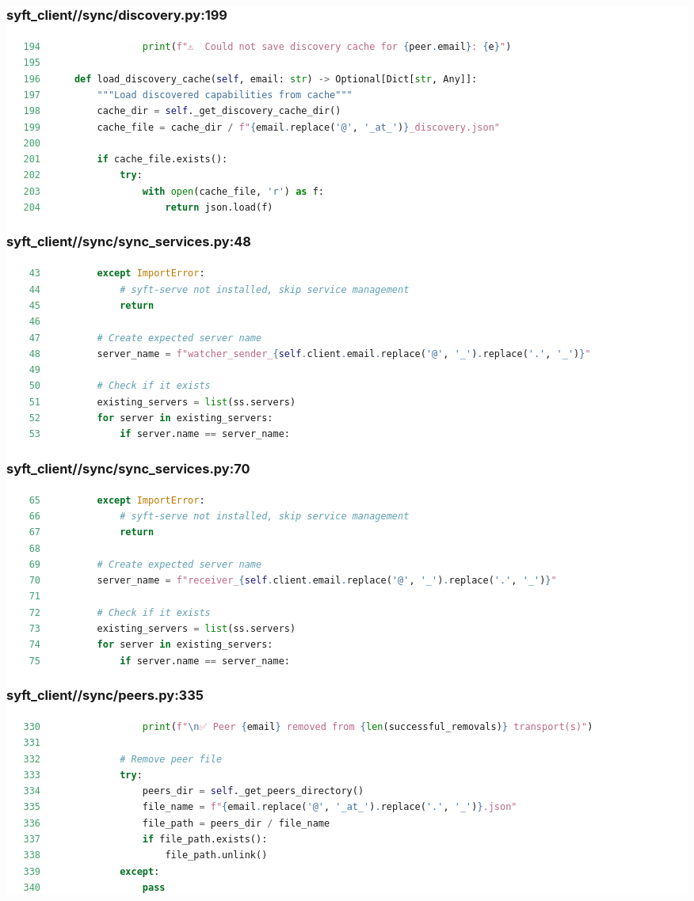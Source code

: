 ### syft_client//sync/discovery.py:199
```python
   194	                print(f"⚠️  Could not save discovery cache for {peer.email}: {e}")
   195	    
   196	    def load_discovery_cache(self, email: str) -> Optional[Dict[str, Any]]:
   197	        """Load discovered capabilities from cache"""
   198	        cache_dir = self._get_discovery_cache_dir()
   199	        cache_file = cache_dir / f"{email.replace('@', '_at_')}_discovery.json"
   200	        
   201	        if cache_file.exists():
   202	            try:
   203	                with open(cache_file, 'r') as f:
   204	                    return json.load(f)
```

### syft_client//sync/sync_services.py:48
```python
    43	        except ImportError:
    44	            # syft-serve not installed, skip service management
    45	            return
    46	        
    47	        # Create expected server name
    48	        server_name = f"watcher_sender_{self.client.email.replace('@', '_').replace('.', '_')}"
    49	        
    50	        # Check if it exists
    51	        existing_servers = list(ss.servers)
    52	        for server in existing_servers:
    53	            if server.name == server_name:
```

### syft_client//sync/sync_services.py:70
```python
    65	        except ImportError:
    66	            # syft-serve not installed, skip service management
    67	            return
    68	        
    69	        # Create expected server name
    70	        server_name = f"receiver_{self.client.email.replace('@', '_').replace('.', '_')}"
    71	        
    72	        # Check if it exists
    73	        existing_servers = list(ss.servers)
    74	        for server in existing_servers:
    75	            if server.name == server_name:
```

### syft_client//sync/peers.py:335
```python
   330	                print(f"\n✅ Peer {email} removed from {len(successful_removals)} transport(s)")
   331	            
   332	            # Remove peer file
   333	            try:
   334	                peers_dir = self._get_peers_directory()
   335	                file_name = f"{email.replace('@', '_at_').replace('.', '_')}.json"
   336	                file_path = peers_dir / file_name
   337	                if file_path.exists():
   338	                    file_path.unlink()
   339	            except:
   340	                pass
```
